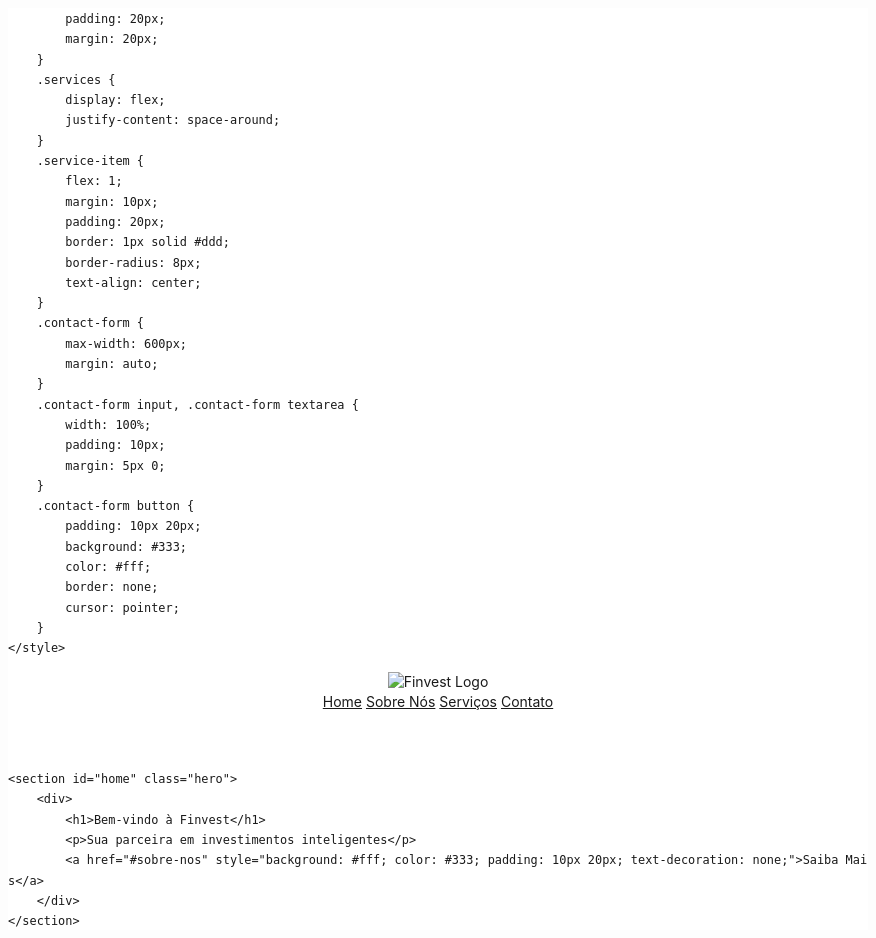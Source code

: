             padding: 20px;
            margin: 20px;
        }
        .services {
            display: flex;
            justify-content: space-around;
        }
        .service-item {
            flex: 1;
            margin: 10px;
            padding: 20px;
            border: 1px solid #ddd;
            border-radius: 8px;
            text-align: center;
        }
        .contact-form {
            max-width: 600px;
            margin: auto;
        }
        .contact-form input, .contact-form textarea {
            width: 100%;
            padding: 10px;
            margin: 5px 0;
        }
        .contact-form button {
            padding: 10px 20px;
            background: #333;
            color: #fff;
            border: none;
            cursor: pointer;
        }
    </style>
</head>
<body>
    <header>
        <div>
            <img src="finvest-logo.png" alt="Finvest Logo">
        </div>
        <nav>
            <a href="#home">Home</a>
            <a href="#sobre-nos">Sobre Nós</a>
            <a href="#servicos">Serviços</a>
            <a href="#contato">Contato</a>
        </nav>
    </header>

    <section id="home" class="hero">
        <div>
            <h1>Bem-vindo à Finvest</h1>
            <p>Sua parceira em investimentos inteligentes</p>
            <a href="#sobre-nos" style="background: #fff; color: #333; padding: 10px 20px; text-decoration: none;">Saiba Mais</a>
        </div>
    </section>
